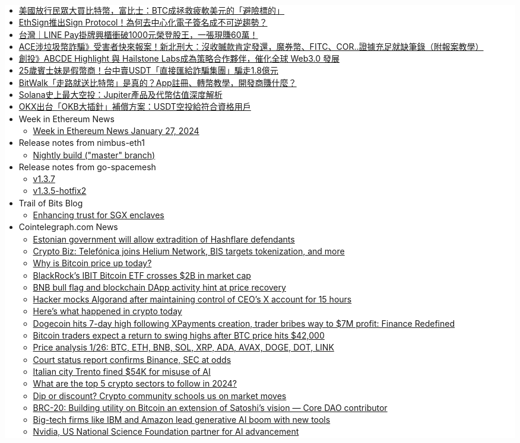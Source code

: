  - [美國放行民眾大買比特幣，富比士：BTC成拯救疲軟美元的「避險標的」](https://www.blocktempo.com/bitcoin-became-the-savior-for-us-gov-to-secure-us-dollars/)
  - [EthSign推出Sign Protocol！為何去中心化電子簽名成不可逆趨勢？](https://www.blocktempo.com/attestations-sign-everything-onchain/)
  - [台灣｜LINE Pay掛牌興櫃衝破1000元榮登股王，一張現賺60萬！](https://www.blocktempo.com/line-pay-surges-196-on-first-day-of-launch/)
  - [ACE涉垃圾幣詐騙》受害者快來報案！新北刑大：沒收贓款肯定發還，魔券幣、FITC、COR..證據充足就缺筆錄（附報案教學）](https://www.blocktempo.com/ace-exchange-is-involved-in-spam-coin-fraud-how-to-report-the-case/)
  - [創投》ABCDE Highlight 與 Hailstone Labs成為策略合作夥伴，催化全球 Web3.0 發展](https://www.blocktempo.com/abcde-highlight-and-hailstone-labs-forge-a-strategic-partnership/)
  - [25歲賓士妹是假幣商！台中賣USDT「直接匯給詐騙集團」騙走1.8億元](https://www.blocktempo.com/a-25y-woman-in-taichung-impersonates-a-otc-and-cons-with-a-fraud-group/)
  - [BitWalk「走路就送比特幣」是真的？App註冊、轉幣教學，開發商賺什麼？](https://www.blocktempo.com/what-is-bitwalk/)
  - [Solana史上最大空投：Jupiter產品及代幣估值深度解析](https://www.blocktempo.com/solana-biggesst-airdrop-jupiter-items-and-tokenomics/)
  - [OKX出台「OKB大插針」補償方案：USDT空投給符合資格用戶](https://www.blocktempo.com/okx-launches-okb-volatility-compensation-plan-airdrop-in-usdt-to-qualified-users/)
- Week in Ethereum News
  - [Week in Ethereum News  January 27, 2024](https://weekinethereumnews.com/week-in-ethereum-news-january-27-2024/)
- Release notes from nimbus-eth1
  - [Nightly build ("master" branch)](https://github.com/status-im/nimbus-eth1/releases/tag/nightly)
- Release notes from go-spacemesh
  - [v1.3.7](https://github.com/spacemeshos/go-spacemesh/releases/tag/v1.3.7)
  - [v1.3.5-hotfix2](https://github.com/spacemeshos/go-spacemesh/releases/tag/v1.3.5-hotfix2)
- Trail of Bits Blog
  - [Enhancing trust for SGX enclaves](https://blog.trailofbits.com/2024/01/26/enhancing-trust-for-sgx-enclaves/)
- Cointelegraph.com News
  - [Estonian government will allow extradition of Hashflare defendants](https://cointelegraph.com/news/estonian-government-allow-extradition-hashflare-defendants)
  - [Crypto Biz: Telefónica joins Helium Network, BIS targets tokenization, and more](https://cointelegraph.com/news/crypto-biz-telefonica-joins-helium-network-bis-targets-tokenization-and-more)
  - [Why is Bitcoin price up today?](https://cointelegraph.com/news/why-is-bitcoin-price-up-today)
  - [BlackRock’s IBIT Bitcoin ETF crosses $2B in market cap](https://cointelegraph.com/news/blackrock-ibit-bitcoin-etf-crosses-2-billion-market-cap)
  - [BNB bull flag and blockchain DApp activity hint at price recovery](https://cointelegraph.com/news/bnb-bull-flag-and-blockchain-dapp-activity-hint-at-price-recovery)
  - [Hacker mocks Algorand after maintaining control of CEO’s X account for 15 hours](https://cointelegraph.com/news/hackers-algorand-ceo-twitter-account)
  - [Here’s what happened in crypto today](https://cointelegraph.com/news/what-happened-in-crypto-today)
  - [Dogecoin hits 7-day high following XPayments creation, trader bribes way to $7M profit: Finance Redefined](https://cointelegraph.com/news/dogecoin-7-day-high-xpayments-trader-bribes-7-m-profit-finance-redefined)
  - [Bitcoin traders expect a return to swing highs after BTC price hits $42,000](https://cointelegraph.com/news/bitcoin-traders-expect-a-return-to-swing-highs-after-btc-price-hits-42-000)
  - [Price analysis 1/26: BTC, ETH, BNB, SOL, XRP, ADA, AVAX, DOGE, DOT, LINK](https://cointelegraph.com/news/price-analysis-1-26-btc-eth-bnb-sol-xrp-ada-avax-doge-dot-link)
  - [Court status report confirms Binance, SEC at odds](https://cointelegraph.com/news/court-status-report-confirms-binance-sec-odds)
  - [Italian city Trento fined $54K for misuse of AI](https://cointelegraph.com/news/italian-city-trento-fined-54k-for-misuse-of-ai)
  - [What are the top 5 crypto sectors to follow in 2024?](https://cointelegraph.com/news/what-are-top-five-crypto-sectors-follow-2024)
  - [Dip or discount? Crypto community schools us on market moves](https://cointelegraph.com/news/crypto-community-strategies-market-dips-buying-tips)
  - [BRC-20: Building utility on Bitcoin an extension of Satoshi’s vision — Core DAO contributor](https://cointelegraph.com/news/brc-20-building-utility-on-bitcoin-an-extension-of-satoshi-s-vision-core-dao-contributor)
  - [Big-tech firms like IBM and Amazon lead generative AI boom with new tools](https://cointelegraph.com/news/big-tech-ibm-amazon-ai-boom)
  - [Nvidia, US National Science Foundation partner for AI advancement](https://cointelegraph.com/news/nvidia-us-national-science-foundation-partner-ai-research-pilot)